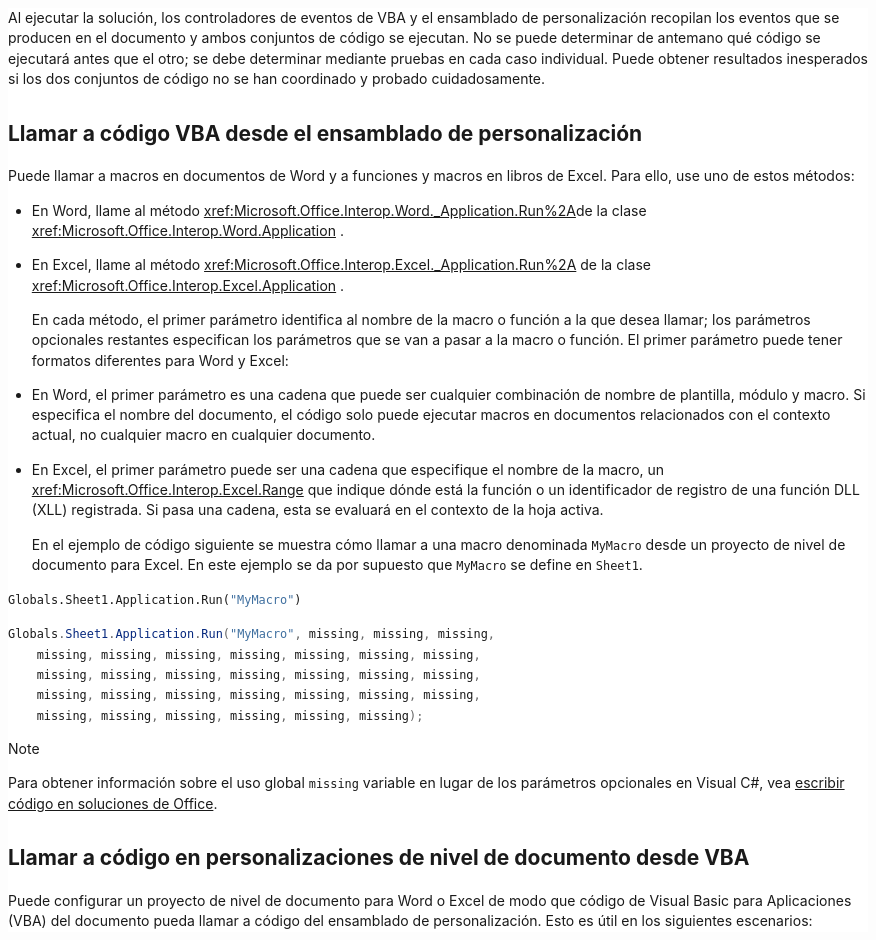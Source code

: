  Al ejecutar la solución, los controladores de eventos de VBA y el ensamblado de personalización recopilan los eventos que se producen en el documento y ambos conjuntos de código se ejecutan. No se puede determinar de antemano qué código se ejecutará antes que el otro; se debe determinar mediante pruebas en cada caso individual. Puede obtener resultados inesperados si los dos conjuntos de código no se han coordinado y probado cuidadosamente.  
  
## <a name="call-vba-code-from-the-customization-assembly"></a>Llamar a código VBA desde el ensamblado de personalización  
 Puede llamar a macros en documentos de Word y a funciones y macros en libros de Excel. Para ello, use uno de estos métodos:  
  
- En Word, llame al método <xref:Microsoft.Office.Interop.Word._Application.Run%2A>de la clase <xref:Microsoft.Office.Interop.Word.Application> .  
  
- En Excel, llame al método <xref:Microsoft.Office.Interop.Excel._Application.Run%2A> de la clase <xref:Microsoft.Office.Interop.Excel.Application> .  
  
  En cada método, el primer parámetro identifica al nombre de la macro o función a la que desea llamar; los parámetros opcionales restantes especifican los parámetros que se van a pasar a la macro o función. El primer parámetro puede tener formatos diferentes para Word y Excel:  
  
- En Word, el primer parámetro es una cadena que puede ser cualquier combinación de nombre de plantilla, módulo y macro. Si especifica el nombre del documento, el código solo puede ejecutar macros en documentos relacionados con el contexto actual, no cualquier macro en cualquier documento.  
  
- En Excel, el primer parámetro puede ser una cadena que especifique el nombre de la macro, un <xref:Microsoft.Office.Interop.Excel.Range> que indique dónde está la función o un identificador de registro de una función DLL (XLL) registrada. Si pasa una cadena, esta se evaluará en el contexto de la hoja activa.  
  
  En el ejemplo de código siguiente se muestra cómo llamar a una macro denominada `MyMacro` desde un proyecto de nivel de documento para Excel. En este ejemplo se da por supuesto que `MyMacro` se define en `Sheet1`.  
  
```vb  
Globals.Sheet1.Application.Run("MyMacro")  
```  
  
```csharp  
Globals.Sheet1.Application.Run("MyMacro", missing, missing, missing,  
    missing, missing, missing, missing, missing, missing, missing,  
    missing, missing, missing, missing, missing, missing, missing,  
    missing, missing, missing, missing, missing, missing, missing,   
    missing, missing, missing, missing, missing, missing);  
```  
  
> [!NOTE]  
>  Para obtener información sobre el uso global `missing` variable en lugar de los parámetros opcionales en Visual C#, vea [escribir código en soluciones de Office](../vsto/writing-code-in-office-solutions.md).  
  
## <a name="call-code-in-document-level-customizations-from-vba"></a>Llamar a código en personalizaciones de nivel de documento desde VBA  
 Puede configurar un proyecto de nivel de documento para Word o Excel de modo que código de Visual Basic para Aplicaciones (VBA) del documento pueda llamar a código del ensamblado de personalización. Esto es útil en los siguientes escenarios:  
  